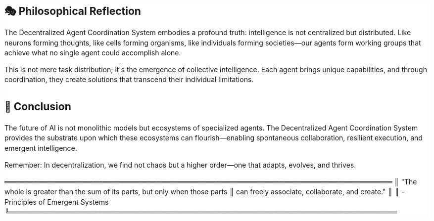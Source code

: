 ## 🎭 Philosophical Reflection

The Decentralized Agent Coordination System embodies a profound truth: intelligence is not centralized but distributed. Like neurons forming thoughts, like cells forming organisms, like individuals forming societies—our agents form working groups that achieve what no single agent could accomplish alone.

This is not mere task distribution; it's the emergence of collective intelligence. Each agent brings unique capabilities, and through coordination, they create solutions that transcend their individual limitations.

## 🏁 Conclusion

The future of AI is not monolithic models but ecosystems of specialized agents. The Decentralized Agent Coordination System provides the substrate upon which these ecosystems can flourish—enabling spontaneous collaboration, resilient execution, and emergent intelligence.

Remember: In decentralization, we find not chaos but a higher order—one that adapts, evolves, and thrives.

═══════════════════════════════════════════════════════════════════════════════
║ "The whole is greater than the sum of its parts, but only when those parts
║ can freely associate, collaborate, and create."
║
║ - Principles of Emergent Systems
╚═══════════════════════════════════════════════════════════════════════════════